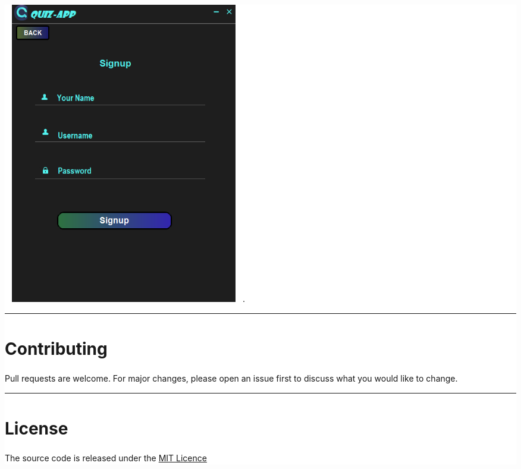 <img src="https://github.com/MyCodeWheel/Quiz-App/blob/master/Quiz-App/Documentation/Screenshots/signupScreen.png" alt="Signup Form" width="400" height="500">.

***
 Contributing
=============
Pull requests are welcome. For major changes, please open an issue first to discuss what you would like to change. 
***
License
=======
The source code is released under the [MIT Licence](https://github.com/MyCodeWheel/Quiz-App/blob/master/LICENSE)

